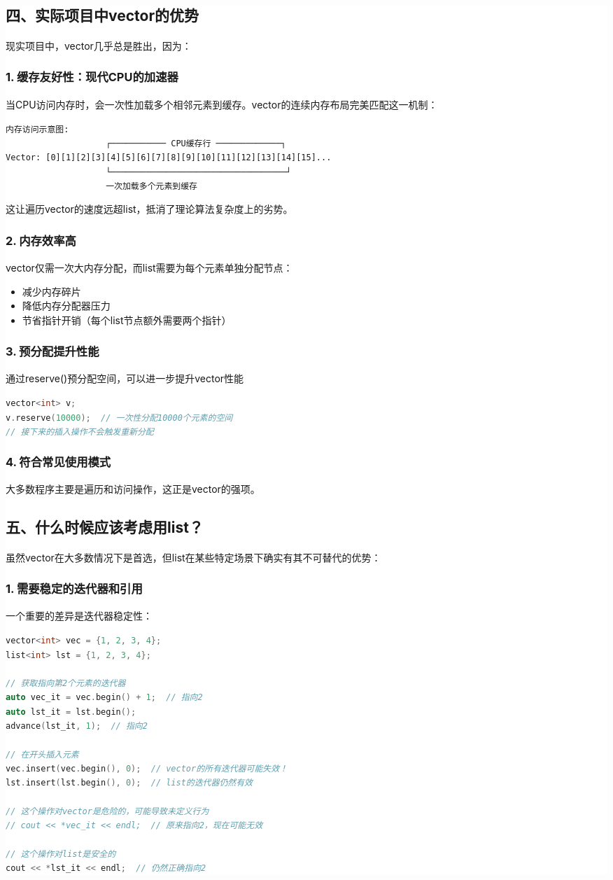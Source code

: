 ## 四、实际项目中vector的优势
现实项目中，vector几乎总是胜出，因为：

### 1. 缓存友好性：现代CPU的加速器
当CPU访问内存时，会一次性加载多个相邻元素到缓存。vector的连续内存布局完美匹配这一机制：

```text
内存访问示意图:
                    ┌─────────── CPU缓存行 ─────────────┐
Vector: [0][1][2][3][4][5][6][7][8][9][10][11][12][13][14][15]...
                    └───────────────────────────────────┘
                    一次加载多个元素到缓存
```

这让遍历vector的速度远超list，抵消了理论算法复杂度上的劣势。

### 2. 内存效率高
vector仅需一次大内存分配，而list需要为每个元素单独分配节点：

+ 减少内存碎片
+ 降低内存分配器压力
+ 节省指针开销（每个list节点额外需要两个指针）

### 3. 预分配提升性能
通过reserve()预分配空间，可以进一步提升vector性能

```c++
vector<int> v;
v.reserve(10000);  // 一次性分配10000个元素的空间
// 接下来的插入操作不会触发重新分配
```

### 4. 符合常见使用模式
大多数程序主要是遍历和访问操作，这正是vector的强项。

## 五、什么时候应该考虑用list？
虽然vector在大多数情况下是首选，但list在某些特定场景下确实有其不可替代的优势：  

### 1. 需要稳定的迭代器和引用
一个重要的差异是迭代器稳定性：

```c++
vector<int> vec = {1, 2, 3, 4};
list<int> lst = {1, 2, 3, 4};

// 获取指向第2个元素的迭代器
auto vec_it = vec.begin() + 1;  // 指向2
auto lst_it = lst.begin();
advance(lst_it, 1);  // 指向2

// 在开头插入元素
vec.insert(vec.begin(), 0);  // vector的所有迭代器可能失效！
lst.insert(lst.begin(), 0);  // list的迭代器仍然有效

// 这个操作对vector是危险的，可能导致未定义行为
// cout << *vec_it << endl;  // 原来指向2，现在可能无效

// 这个操作对list是安全的
cout << *lst_it << endl;  // 仍然正确指向2
```
